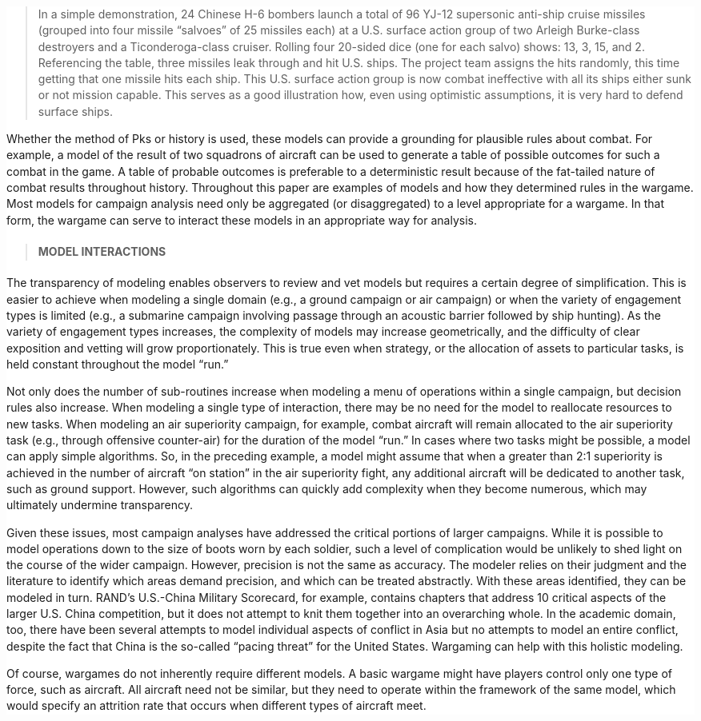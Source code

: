 > In a simple demonstration, 24 Chinese H-6 bombers launch a total of 96 YJ-12 supersonic anti-ship cruise missiles (grouped into four missile “salvoes” of 25 missiles each) at a U.S. surface action group of two Arleigh Burke-class destroyers and a Ticonderoga-class cruiser. Rolling four 20-sided dice (one for each salvo) shows: 13, 3, 15, and 2. Referencing the table, three missiles leak through and hit U.S. ships. The project team assigns the hits randomly, this time getting that one missile hits each ship. This U.S. surface action group is now combat ineffective with all its ships either sunk or not mission capable. This serves as a good illustration how, even using optimistic assumptions, it is very hard to defend surface ships.

Whether the method of Pks or history is used, these models can provide a grounding for plausible rules about combat. For example, a model of the result of two squadrons of aircraft can be used to generate a table of possible outcomes for such a combat in the game. A table of probable outcomes is preferable to a deterministic result because of the fat-tailed nature of combat results throughout history. Throughout this paper are examples of models and how they determined rules in the wargame. Most models for campaign analysis need only be aggregated (or disaggregated) to a level appropriate for a wargame. In that form, the wargame can serve to interact these models in an appropriate way for analysis.

> #### MODEL INTERACTIONS

The transparency of modeling enables observers to review and vet models but requires a certain degree of simplification. This is easier to achieve when modeling a single domain (e.g., a ground campaign or air campaign) or when the variety of engagement types is limited (e.g., a submarine campaign involving passage through an acoustic barrier followed by ship hunting). As the variety of engagement types increases, the complexity of models may increase geometrically, and the difficulty of clear exposition and vetting will grow proportionately. This is true even when strategy, or the allocation of assets to particular tasks, is held constant throughout the model “run.”

Not only does the number of sub-routines increase when modeling a menu of operations within a single campaign, but decision rules also increase. When modeling a single type of interaction, there may be no need for the model to reallocate resources to new tasks. When modeling an air superiority campaign, for example, combat aircraft will remain allocated to the air superiority task (e.g., through offensive counter-air) for the duration of the model “run.” In cases where two tasks might be possible, a model can apply simple algorithms. So, in the preceding example, a model might assume that when a greater than 2:1 superiority is achieved in the number of aircraft “on station” in the air superiority fight, any additional aircraft will be dedicated to another task, such as ground support. However, such algorithms can quickly add complexity when they become numerous, which may ultimately undermine transparency.

Given these issues, most campaign analyses have addressed the critical portions of larger campaigns. While it is possible to model operations down to the size of boots worn by each soldier, such a level of complication would be unlikely to shed light on the course of the wider campaign. However, precision is not the same as accuracy. The modeler relies on their judgment and the literature to identify which areas demand precision, and which can be treated abstractly. With these areas identified, they can be modeled in turn. RAND’s U.S.-China Military Scorecard, for example, contains chapters that address 10 critical aspects of the larger U.S. China competition, but it does not attempt to knit them together into an overarching whole. In the academic domain, too, there have been several attempts to model individual aspects of conflict in Asia but no attempts to model an entire conflict, despite the fact that China is the so-called “pacing threat” for the United States. Wargaming can help with this holistic modeling.

Of course, wargames do not inherently require different models. A basic wargame might have players control only one type of force, such as aircraft. All aircraft need not be similar, but they need to operate within the framework of the same model, which would specify an attrition rate that occurs when different types of aircraft meet.

